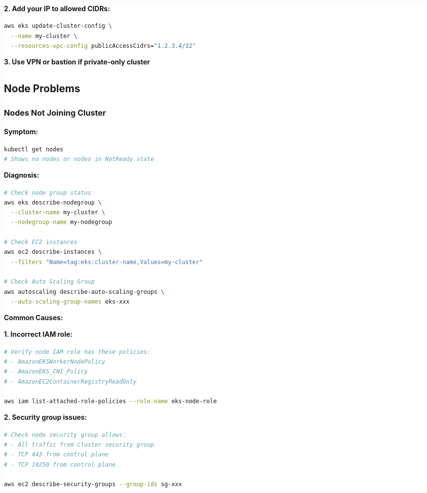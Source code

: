 **2. Add your IP to allowed CIDRs:**
```bash
aws eks update-cluster-config \
  --name my-cluster \
  --resources-vpc-config publicAccessCidrs="1.2.3.4/32"
```

**3. Use VPN or bastion if private-only cluster**

## Node Problems

### Nodes Not Joining Cluster

**Symptom:**
```bash
kubectl get nodes
# Shows no nodes or nodes in NotReady state
```

**Diagnosis:**
```bash
# Check node group status
aws eks describe-nodegroup \
  --cluster-name my-cluster \
  --nodegroup-name my-nodegroup

# Check EC2 instances
aws ec2 describe-instances \
  --filters "Name=tag:eks:cluster-name,Values=my-cluster"

# Check Auto Scaling Group
aws autoscaling describe-auto-scaling-groups \
  --auto-scaling-group-names eks-xxx
```

**Common Causes:**

**1. Incorrect IAM role:**
```bash
# Verify node IAM role has these policies:
# - AmazonEKSWorkerNodePolicy
# - AmazonEKS_CNI_Policy
# - AmazonEC2ContainerRegistryReadOnly

aws iam list-attached-role-policies --role-name eks-node-role
```

**2. Security group issues:**
```bash
# Check node security group allows:
# - All traffic from cluster security group
# - TCP 443 from control plane
# - TCP 10250 from control plane

aws ec2 describe-security-groups --group-ids sg-xxx
```
